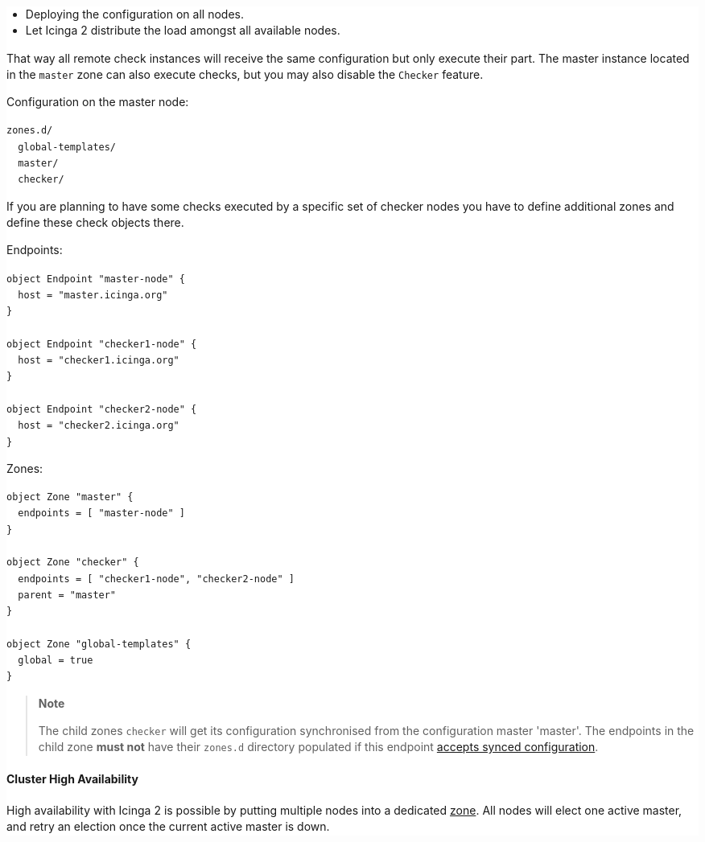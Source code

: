 * Deploying the configuration on all nodes.
* Let Icinga 2 distribute the load amongst all available nodes.

That way all remote check instances will receive the same configuration
but only execute their part. The master instance located in the `master` zone
can also execute checks, but you may also disable the `Checker` feature.

Configuration on the master node:

    zones.d/
      global-templates/
      master/
      checker/

If you are planning to have some checks executed by a specific set of checker nodes
you have to define additional zones and define these check objects there.

Endpoints:

    object Endpoint "master-node" {
      host = "master.icinga.org"
    }

    object Endpoint "checker1-node" {
      host = "checker1.icinga.org"
    }

    object Endpoint "checker2-node" {
      host = "checker2.icinga.org"
    }


Zones:

    object Zone "master" {
      endpoints = [ "master-node" ]
    }

    object Zone "checker" {
      endpoints = [ "checker1-node", "checker2-node" ]
      parent = "master"
    }

    object Zone "global-templates" {
      global = true
    }

> **Note**
>
> The child zones `checker` will get its configuration synchronised
> from the configuration master 'master'. The endpoints in the child
> zone **must not** have their `zones.d` directory populated if this endpoint
> [accepts synced configuration](#zone-config-sync-permissions).

#### <a id="cluster-scenarios-high-availability"></a> Cluster High Availability

High availability with Icinga 2 is possible by putting multiple nodes into
a dedicated [zone](#configure-cluster-zones). All nodes will elect one
active master, and retry an election once the current active master is down.
